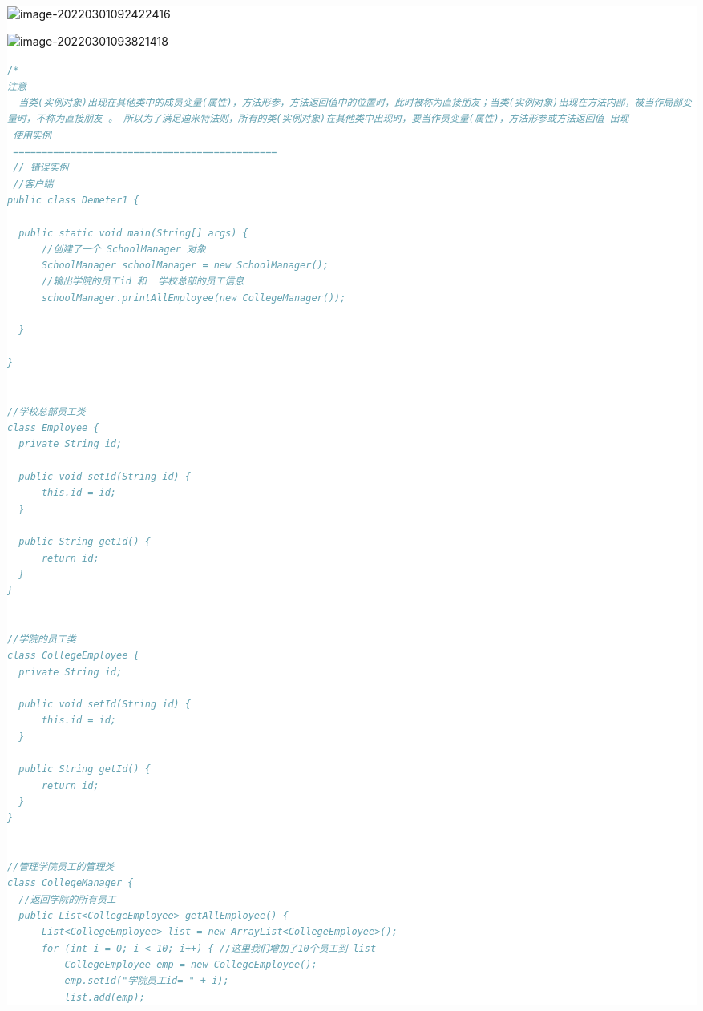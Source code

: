   ![image-20220301092422416](D:\typora_import_images\typora-user-images\image-20220301092422416.png)

  ![image-20220301093821418](D:\typora_import_images\typora-user-images\image-20220301093821418.png)
  
  ```java
  /*
  注意
  	当类(实例对象)出现在其他类中的成员变量(属性)，方法形参，方法返回值中的位置时，此时被称为直接朋友；当类(实例对象)出现在方法内部，被当作局部变量时，不称为直接朋友 。 所以为了满足迪米特法则，所有的类(实例对象)在其他类中出现时，要当作员变量(属性)，方法形参或方法返回值 出现
   使用实例
   ==============================================
   // 错误实例
   //客户端
  public class Demeter1 {
  
  	public static void main(String[] args) {
  		//创建了一个 SchoolManager 对象
  		SchoolManager schoolManager = new SchoolManager();
  		//输出学院的员工id 和  学校总部的员工信息
  		schoolManager.printAllEmployee(new CollegeManager());
  
  	}
  
  }
  
  
  //学校总部员工类
  class Employee {
  	private String id;
  
  	public void setId(String id) {
  		this.id = id;
  	}
  
  	public String getId() {
  		return id;
  	}
  }
  
  
  //学院的员工类
  class CollegeEmployee {
  	private String id;
  
  	public void setId(String id) {
  		this.id = id;
  	}
  
  	public String getId() {
  		return id;
  	}
  }
  
  
  //管理学院员工的管理类
  class CollegeManager {
  	//返回学院的所有员工
  	public List<CollegeEmployee> getAllEmployee() {
  		List<CollegeEmployee> list = new ArrayList<CollegeEmployee>();
  		for (int i = 0; i < 10; i++) { //这里我们增加了10个员工到 list
  			CollegeEmployee emp = new CollegeEmployee();
  			emp.setId("学院员工id= " + i);
  			list.add(emp);
  ```